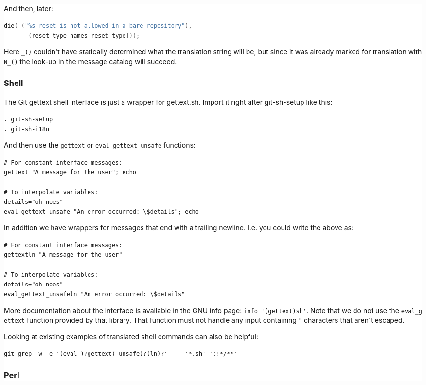   And then, later:

  ```c
  die(_("%s reset is not allowed in a bare repository"),
        _(reset_type_names[reset_type]));
  ```

  Here `_()` couldn't have statically determined what the translation
  string will be, but since it was already marked for translation
  with `N_()` the look-up in the message catalog will succeed.


### Shell

The Git gettext shell interface is just a wrapper for
gettext.sh. Import it right after git-sh-setup like this:

```shell
. git-sh-setup
. git-sh-i18n
```

And then use the `gettext` or `eval_gettext_unsafe` functions:

```shell
# For constant interface messages:
gettext "A message for the user"; echo

# To interpolate variables:
details="oh noes"
eval_gettext_unsafe "An error occurred: \$details"; echo
```

In addition we have wrappers for messages that end with a trailing
newline. I.e. you could write the above as:

```shell
# For constant interface messages:
gettextln "A message for the user"

# To interpolate variables:
details="oh noes"
eval_gettext_unsafeln "An error occurred: \$details"
```

More documentation about the interface is available in the GNU info
page: `info '(gettext)sh'`. Note that we do not use the `eval_gettext`
function provided by that library. That function must not handle any
input containing `"` characters that aren't escaped.

Looking at existing examples of translated shell commands can also be
helpful:

```shell
git grep -w -e '(eval_)?gettext(_unsafe)?(ln)?'  -- '*.sh' ':!*/**'
```


### Perl


[git-po-helper/README]: https://github.com/git-l10n/git-po-helper#readme
[Documentation/SubmittingPatches]: Documentation/SubmittingPatches